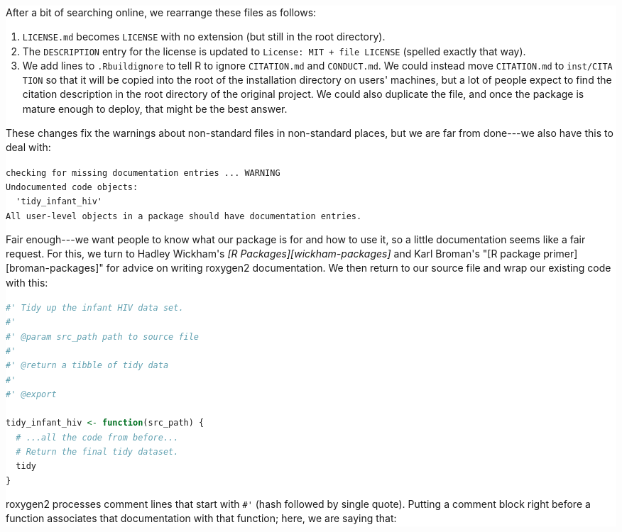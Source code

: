 After a bit of searching online,
we rearrange these files as follows:

1. `LICENSE.md` becomes `LICENSE` with no extension (but still in the root directory).
2. The `DESCRIPTION` entry for the license is updated to `License: MIT + file LICENSE` (spelled exactly that way).
3. We add lines to `.Rbuildignore` to tell R to ignore `CITATION.md` and `CONDUCT.md`.
   We could instead move `CITATION.md` to `inst/CITATION`
   so that it will be copied into the root of the installation directory on users' machines,
   but a lot of people expect to find the citation description in the root directory of the original project.
   We could also duplicate the file,
   and once the package is mature enough to deploy,
   that might be the best answer.

These changes fix the warnings about non-standard files in non-standard places,
but we are far from done---we also have this to deal with:

```
checking for missing documentation entries ... WARNING
Undocumented code objects:
  'tidy_infant_hiv'
All user-level objects in a package should have documentation entries.
```

Fair enough---we want people to know what our package is for and how to use it,
so a little documentation seems like a fair request.
For this,
we turn to Hadley Wickham's *[R Packages][wickham-packages]*
and Karl Broman's "[R package primer][broman-packages]"
for advice on writing roxygen2 documentation.
We then return to our source file and wrap our existing code with this:


```r
#' Tidy up the infant HIV data set.
#'
#' @param src_path path to source file
#'
#' @return a tibble of tidy data
#'
#' @export

tidy_infant_hiv <- function(src_path) {
  # ...all the code from before...
  # Return the final tidy dataset.
  tidy
}
```

roxygen2 processes comment lines that start with `#'` (hash followed by single quote).
Putting a comment block right before a function associates that documentation with that function;
here,
we are saying that:
